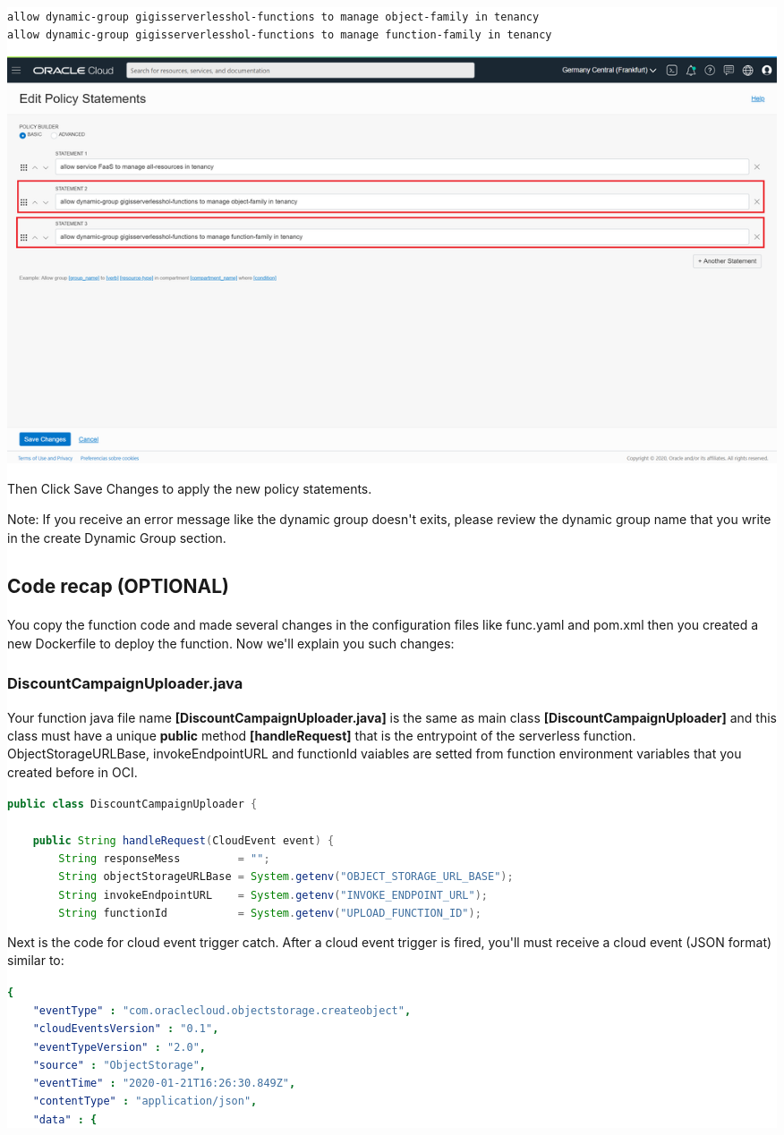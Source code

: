 ```
allow dynamic-group gigisserverlesshol-functions to manage object-family in tenancy
allow dynamic-group gigisserverlesshol-functions to manage function-family in tenancy
```
![](./images/fn-discount-campaign-cloud-events-principal/faas-create-function-policies07.png)

Then Click Save Changes to apply the new policy statements.

Note: If you receive an error message like the dynamic group doesn't exits, please review the dynamic group name that you write in the create Dynamic Group section.

## Code recap (OPTIONAL)
You copy the function code and made several changes in the configuration files like func.yaml and pom.xml then you created a new Dockerfile to deploy the function. Now we'll explain you such changes:

### DiscountCampaignUploader.java
Your function java file name **[DiscountCampaignUploader.java]** is the same as main class **[DiscountCampaignUploader]** and this class must have a unique **public** method **[handleRequest]** that is the entrypoint of the serverless function. ObjectStorageURLBase, invokeEndpointURL and functionId vaiables are setted from function environment variables that you created before in OCI.
```java
public class DiscountCampaignUploader {

    public String handleRequest(CloudEvent event) {
        String responseMess         = "";
        String objectStorageURLBase = System.getenv("OBJECT_STORAGE_URL_BASE");
        String invokeEndpointURL    = System.getenv("INVOKE_ENDPOINT_URL");
        String functionId           = System.getenv("UPLOAD_FUNCTION_ID");

```
Next is the code for cloud event trigger catch. After a cloud event trigger is fired, you'll must receive a cloud event (JSON format) similar to:
```yaml
{
    "eventType" : "com.oraclecloud.objectstorage.createobject",
    "cloudEventsVersion" : "0.1",
    "eventTypeVersion" : "2.0",
    "source" : "ObjectStorage",
    "eventTime" : "2020-01-21T16:26:30.849Z",
    "contentType" : "application/json",
    "data" : {
```